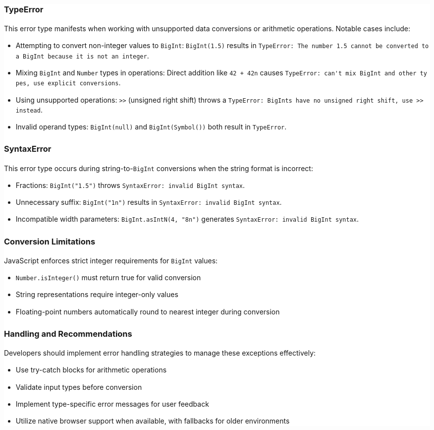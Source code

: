 
### TypeError

This error type manifests when working with unsupported data conversions or arithmetic operations. Notable cases include:

- Attempting to convert non-integer values to `BigInt`: `BigInt(1.5)` results in `TypeError: The number 1.5 cannot be converted to a BigInt because it is not an integer`.

- Mixing `BigInt` and `Number` types in operations: Direct addition like `42 + 42n` causes `TypeError: can't mix BigInt and other types, use explicit conversions`.

- Using unsupported operations: `>>` (unsigned right shift) throws a `TypeError: BigInts have no unsigned right shift, use >> instead`.

- Invalid operand types: `BigInt(null)` and `BigInt(Symbol())` both result in `TypeError`.


### SyntaxError

This error type occurs during string-to-`BigInt` conversions when the string format is incorrect:

- Fractions: `BigInt("1.5")` throws `SyntaxError: invalid BigInt syntax`.

- Unnecessary suffix: `BigInt("1n")` results in `SyntaxError: invalid BigInt syntax`.

- Incompatible width parameters: `BigInt.asIntN(4, "8n")` generates `SyntaxError: invalid BigInt syntax`.


### Conversion Limitations

JavaScript enforces strict integer requirements for `BigInt` values:

- `Number.isInteger()` must return true for valid conversion

- String representations require integer-only values

- Floating-point numbers automatically round to nearest integer during conversion


### Handling and Recommendations

Developers should implement error handling strategies to manage these exceptions effectively:

- Use try-catch blocks for arithmetic operations

- Validate input types before conversion

- Implement type-specific error messages for user feedback

- Utilize native browser support when available, with fallbacks for older environments

